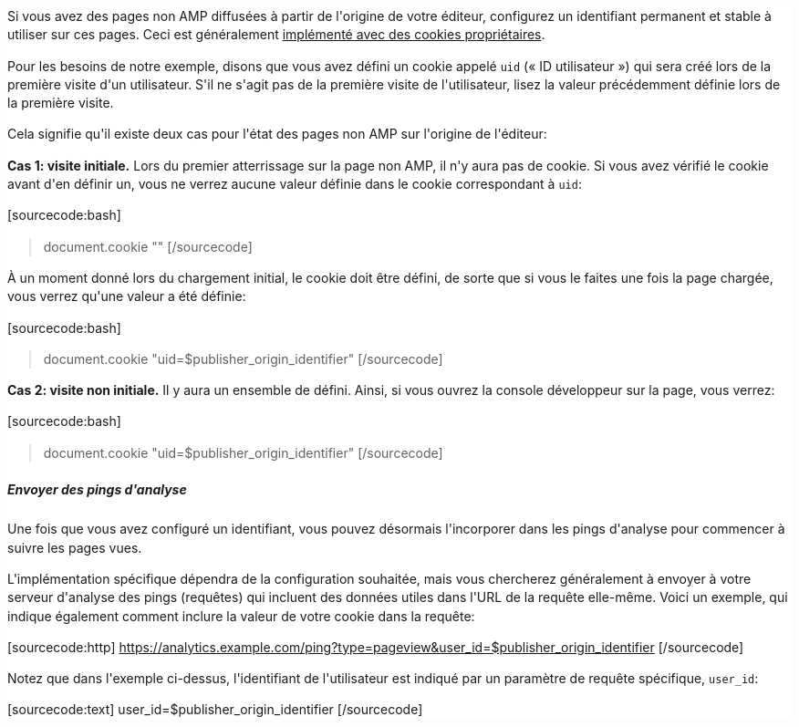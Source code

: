 Si vous avez des pages non AMP diffusées à partir de l'origine de votre éditeur, configurez un identifiant permanent et stable à utiliser sur ces pages. Ceci est généralement [implémenté avec des cookies propriétaires](https://en.wikipedia.org/wiki/HTTP_cookie#Tracking).

Pour les besoins de notre exemple, disons que vous avez défini un cookie appelé `uid` (« ID utilisateur ») qui sera créé lors de la première visite d'un utilisateur. S'il ne s'agit pas de la première visite de l'utilisateur, lisez la valeur précédemment définie lors de la première visite.

Cela signifie qu'il existe deux cas pour l'état des pages non AMP sur l'origine de l'éditeur:

**Cas 1: visite initiale.** Lors du premier atterrissage sur la page non AMP, il n'y aura pas de cookie. Si vous avez vérifié le cookie avant d'en définir un, vous ne verrez aucune valeur définie dans le cookie correspondant à `uid`:

[sourcecode:bash]

> document.cookie
> ""
> [/sourcecode]

À un moment donné lors du chargement initial, le cookie doit être défini, de sorte que si vous le faites une fois la page chargée, vous verrez qu'une valeur a été définie:

[sourcecode:bash]

> document.cookie
> "uid=$publisher_origin_identifier"
> [/sourcecode]

**Cas 2: visite non initiale.** Il y aura un ensemble de défini. Ainsi, si vous ouvrez la console développeur sur la page, vous verrez:

[sourcecode:bash]

> document.cookie
> "uid=$publisher_origin_identifier"
> [/sourcecode]

##### Envoyer des pings d'analyse <a name="send-analytics-pings"></a>

Une fois que vous avez configuré un identifiant, vous pouvez désormais l'incorporer dans les pings d'analyse pour commencer à suivre les pages vues.

L'implémentation spécifique dépendra de la configuration souhaitée, mais vous chercherez généralement à envoyer à votre serveur d'analyse des pings (requêtes) qui incluent des données utiles dans l'URL de la requête elle-même. Voici un exemple, qui indique également comment inclure la valeur de votre cookie dans la requête:

[sourcecode:http]
https://analytics.example.com/ping?type=pageview&user_id=$publisher_origin_identifier
[/sourcecode]

Notez que dans l'exemple ci-dessus, l'identifiant de l'utilisateur est indiqué par un paramètre de requête spécifique, `user_id`:

[sourcecode:text]
user_id=$publisher_origin_identifier
[/sourcecode]
